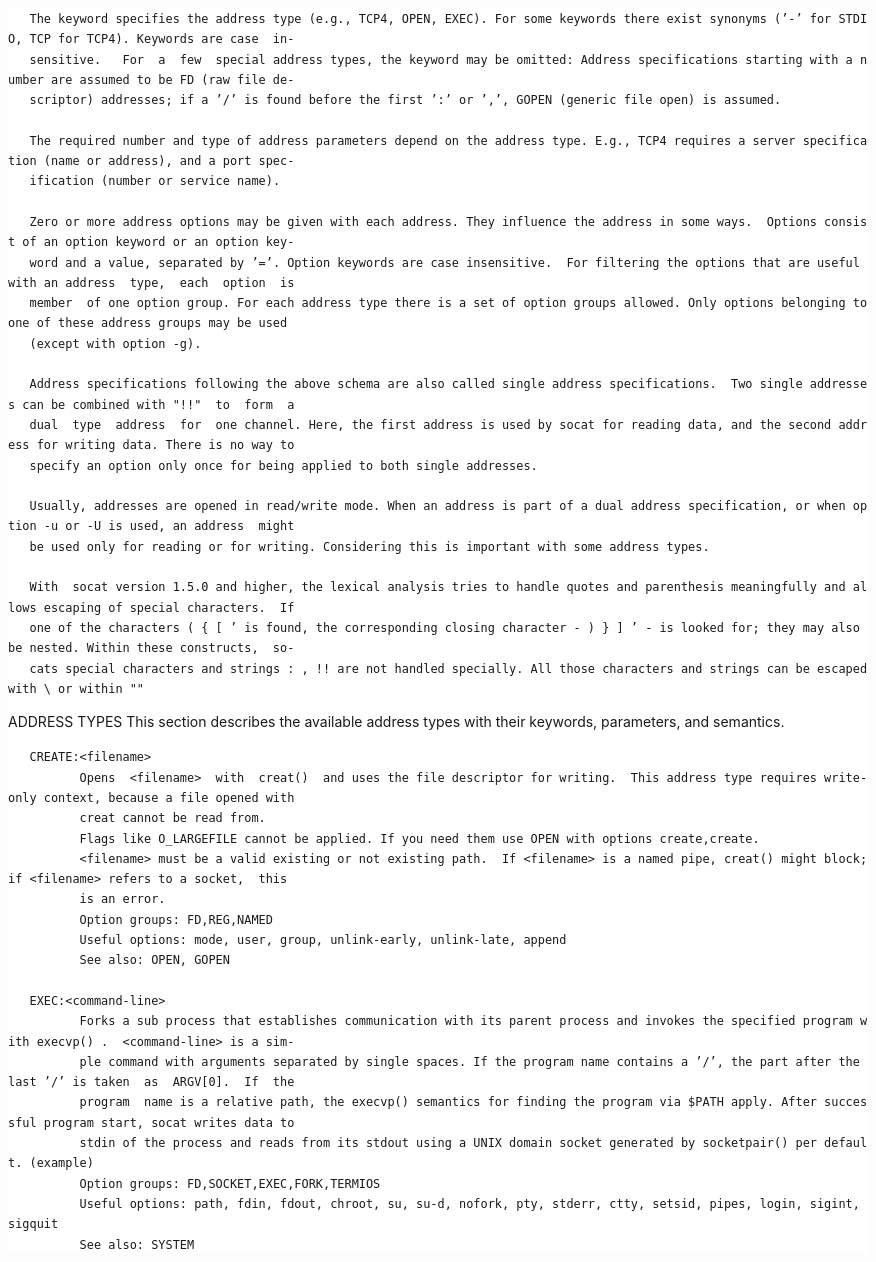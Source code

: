        The keyword specifies the address type (e.g., TCP4, OPEN, EXEC). For some keywords there exist synonyms (’-’ for STDIO, TCP for TCP4). Keywords are case  in‐
       sensitive.   For  a  few  special address types, the keyword may be omitted: Address specifications starting with a number are assumed to be FD (raw file de‐
       scriptor) addresses; if a ’/’ is found before the first ’:’ or ’,’, GOPEN (generic file open) is assumed.

       The required number and type of address parameters depend on the address type. E.g., TCP4 requires a server specification (name or address), and a port spec‐
       ification (number or service name).

       Zero or more address options may be given with each address. They influence the address in some ways.  Options consist of an option keyword or an option key‐
       word and a value, separated by ’=’. Option keywords are case insensitive.  For filtering the options that are useful with an address  type,  each  option  is
       member  of one option group. For each address type there is a set of option groups allowed. Only options belonging to one of these address groups may be used
       (except with option -g).

       Address specifications following the above schema are also called single address specifications.  Two single addresses can be combined with "!!"  to  form  a
       dual  type  address  for  one channel. Here, the first address is used by socat for reading data, and the second address for writing data. There is no way to
       specify an option only once for being applied to both single addresses.

       Usually, addresses are opened in read/write mode. When an address is part of a dual address specification, or when option -u or -U is used, an address  might
       be used only for reading or for writing. Considering this is important with some address types.

       With  socat version 1.5.0 and higher, the lexical analysis tries to handle quotes and parenthesis meaningfully and allows escaping of special characters.  If
       one of the characters ( { [ ’ is found, the corresponding closing character - ) } ] ’ - is looked for; they may also be nested. Within these constructs,  so‐
       cats special characters and strings : , !! are not handled specially. All those characters and strings can be escaped with \ or within ""

ADDRESS TYPES
       This section describes the available address types with their keywords, parameters, and semantics.

       CREATE:<filename>
              Opens  <filename>  with  creat()  and uses the file descriptor for writing.  This address type requires write-only context, because a file opened with
              creat cannot be read from.
              Flags like O_LARGEFILE cannot be applied. If you need them use OPEN with options create,create.
              <filename> must be a valid existing or not existing path.  If <filename> is a named pipe, creat() might block; if <filename> refers to a socket,  this
              is an error.
              Option groups: FD,REG,NAMED
              Useful options: mode, user, group, unlink-early, unlink-late, append
              See also: OPEN, GOPEN

       EXEC:<command-line>
              Forks a sub process that establishes communication with its parent process and invokes the specified program with execvp() .  <command-line> is a sim‐
              ple command with arguments separated by single spaces. If the program name contains a ’/’, the part after the last ’/’ is taken  as  ARGV[0].  If  the
              program  name is a relative path, the execvp() semantics for finding the program via $PATH apply. After successful program start, socat writes data to
              stdin of the process and reads from its stdout using a UNIX domain socket generated by socketpair() per default. (example)
              Option groups: FD,SOCKET,EXEC,FORK,TERMIOS
              Useful options: path, fdin, fdout, chroot, su, su-d, nofork, pty, stderr, ctty, setsid, pipes, login, sigint, sigquit
              See also: SYSTEM
